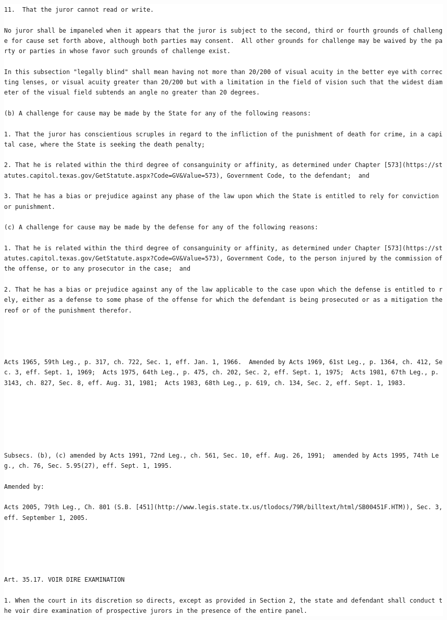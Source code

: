     11.  That the juror cannot read or write.
    
    No juror shall be impaneled when it appears that the juror is subject to the second, third or fourth grounds of challenge for cause set forth above, although both parties may consent.  All other grounds for challenge may be waived by the party or parties in whose favor such grounds of challenge exist.
    
    In this subsection "legally blind" shall mean having not more than 20/200 of visual acuity in the better eye with correcting lenses, or visual acuity greater than 20/200 but with a limitation in the field of vision such that the widest diameter of the visual field subtends an angle no greater than 20 degrees.
    
    (b) A challenge for cause may be made by the State for any of the following reasons:
    
    1. That the juror has conscientious scruples in regard to the infliction of the punishment of death for crime, in a capital case, where the State is seeking the death penalty;
    
    2. That he is related within the third degree of consanguinity or affinity, as determined under Chapter [573](https://statutes.capitol.texas.gov/GetStatute.aspx?Code=GV&Value=573), Government Code, to the defendant;  and
    
    3. That he has a bias or prejudice against any phase of the law upon which the State is entitled to rely for conviction or punishment.
    
    (c) A challenge for cause may be made by the defense for any of the following reasons:
    
    1. That he is related within the third degree of consanguinity or affinity, as determined under Chapter [573](https://statutes.capitol.texas.gov/GetStatute.aspx?Code=GV&Value=573), Government Code, to the person injured by the commission of the offense, or to any prosecutor in the case;  and
    
    2. That he has a bias or prejudice against any of the law applicable to the case upon which the defense is entitled to rely, either as a defense to some phase of the offense for which the defendant is being prosecuted or as a mitigation thereof or of the punishment therefor.
    
    
    
    
    Acts 1965, 59th Leg., p. 317, ch. 722, Sec. 1, eff. Jan. 1, 1966.  Amended by Acts 1969, 61st Leg., p. 1364, ch. 412, Sec. 3, eff. Sept. 1, 1969;  Acts 1975, 64th Leg., p. 475, ch. 202, Sec. 2, eff. Sept. 1, 1975;  Acts 1981, 67th Leg., p. 3143, ch. 827, Sec. 8, eff. Aug. 31, 1981;  Acts 1983, 68th Leg., p. 619, ch. 134, Sec. 2, eff. Sept. 1, 1983.
    
    
    
    
    
    
    Subsecs. (b), (c) amended by Acts 1991, 72nd Leg., ch. 561, Sec. 10, eff. Aug. 26, 1991;  amended by Acts 1995, 74th Leg., ch. 76, Sec. 5.95(27), eff. Sept. 1, 1995.
    
    Amended by: 
    
    Acts 2005, 79th Leg., Ch. 801 (S.B. [451](http://www.legis.state.tx.us/tlodocs/79R/billtext/html/SB00451F.HTM)), Sec. 3, eff. September 1, 2005.
    
    
    
    
    
    Art. 35.17. VOIR DIRE EXAMINATION
    
    1. When the court in its discretion so directs, except as provided in Section 2, the state and defendant shall conduct the voir dire examination of prospective jurors in the presence of the entire panel.
    